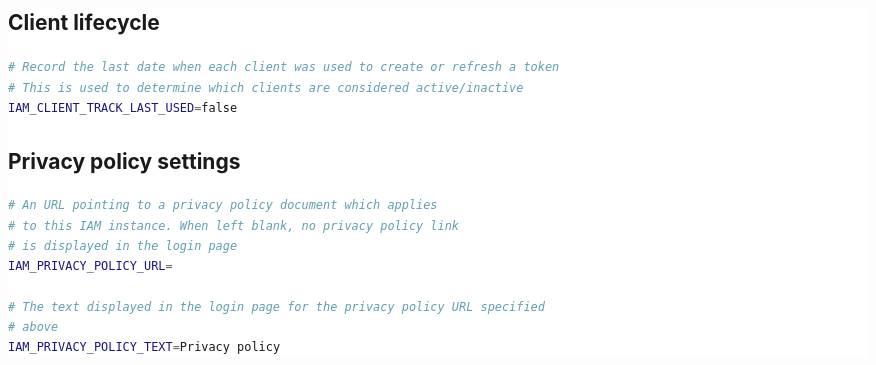 ## Client lifecycle

```bash
# Record the last date when each client was used to create or refresh a token
# This is used to determine which clients are considered active/inactive
IAM_CLIENT_TRACK_LAST_USED=false
```

## Privacy policy settings

```bash
# An URL pointing to a privacy policy document which applies
# to this IAM instance. When left blank, no privacy policy link 
# is displayed in the login page
IAM_PRIVACY_POLICY_URL=

# The text displayed in the login page for the privacy policy URL specified
# above
IAM_PRIVACY_POLICY_TEXT=Privacy policy
```

[spring-boot-conf-rules]: https://docs.spring.io/spring-boot/docs/1.3.8.RELEASE/reference/html/boot-features-external-config.html
[redis]: https://redis.io/
[wlcg-profile]: https://github.com/WLCG-AuthZ-WG/common-jwt-profile/blob/master/profile.md#token-validation
[local-authn]: local_authn/
